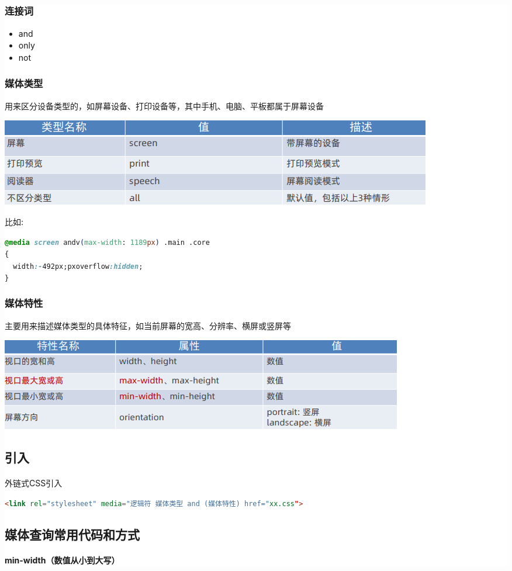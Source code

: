 ### 连接词
- and
- only
- not
### 媒体类型

用来区分设备类型的，如屏幕设备、打印设备等，其中手机、电脑、平板都属于屏幕设备

![56](./mcsimg/56-mtlx.png)

比如:

```css
@media screen andv(max-width: 1189px) .main .core 
{
  width:-492px;pxoverflow:hidden;
}
```

### 媒体特性

主要用来描述媒体类型的具体特征，如当前屏幕的宽高、分辨率、横屏或竖屏等

![57](./mcsimg/57-mttx.png)

## 引入

外链式CSS引入

```html
<link rel="stylesheet" media="逻辑符 媒体类型 and (媒体特性) href="xx.css">
```

## 媒体查询常用代码和方式

**min-width（数值从小到大写）**
